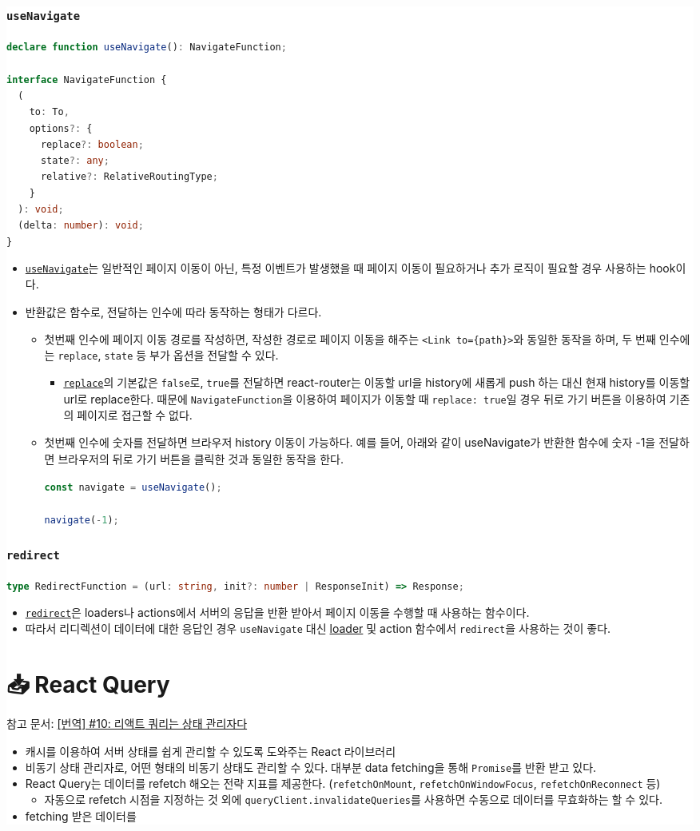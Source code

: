 ### `useNavigate`

```ts
declare function useNavigate(): NavigateFunction;

interface NavigateFunction {
  (
    to: To,
    options?: {
      replace?: boolean;
      state?: any;
      relative?: RelativeRoutingType;
    }
  ): void;
  (delta: number): void;
}
```

- [`useNavigate`](https://reactrouter.com/en/main/hooks/use-navigate)는 일반적인 페이지 이동이 아닌, 특정 이벤트가 발생했을 때 페이지 이동이 필요하거나 추가 로직이 필요할 경우 사용하는 hook이다.
- 반환값은 함수로, 전달하는 인수에 따라 동작하는 형태가 다르다.

  - 첫번째 인수에 페이지 이동 경로를 작성하면, 작성한 경로로 페이지 이동을 해주는 `<Link to={path}>`와 동일한 동작을 하며, 두 번째 인수에는 `replace`, `state` 등 부가 옵션을 전달할 수 있다.
    - [`replace`](https://stackoverflow.com/questions/72794430/what-does-usenavigate-replace-option-do)의 기본값은 `false`로, `true`를 전달하면 react-router는 이동할 url을 history에 새롭게 push 하는 대신 현재 history를 이동할 url로 replace한다. 때문에 `NavigateFunction`을 이용하여 페이지가 이동할 때 `replace: true`일 경우 뒤로 가기 버튼을 이용하여 기존의 페이지로 접근할 수 없다.
  - 첫번째 인수에 숫자를 전달하면 브라우저 history 이동이 가능하다. 예를 들어, 아래와 같이 useNavigate가 반환한 함수에 숫자 -1을 전달하면 브라우저의 뒤로 가기 버튼을 클릭한 것과 동일한 동작을 한다.

    ```js
    const navigate = useNavigate();

    navigate(-1);
    ```

### `redirect`

```ts
type RedirectFunction = (url: string, init?: number | ResponseInit) => Response;
```

- [`redirect`](https://reactrouter.com/en/main/fetch/redirect)은 loaders나 actions에서 서버의 응답을 반환 받아서 페이지 이동을 수행할 때 사용하는 함수이다.
- 따라서 리디렉션이 데이터에 대한 응답인 경우 `useNavigate` 대신 [loader](https://reactrouter.com/en/main/route/loader) 및 action 함수에서 `redirect`을 사용하는 것이 좋다.


# 📥 React Query

참고 문서: [[번역] #10: 리액트 쿼리는 상태 관리자다](https://parang.gatsbyjs.io/react/2022-react-11/)

- 캐시를 이용하여 서버 상태를 쉽게 관리할 수 있도록 도와주는 React 라이브러리
- 비동기 상태 관리자로, 어떤 형태의 비동기 상태도 관리할 수 있다. 대부분 data fetching을 통해 `Promise`를 반환 받고 있다.
- React Query는 데이터를 refetch 해오는 전략 지표를 제공한다. (`refetchOnMount`, `refetchOnWindowFocus`, `refetchOnReconnect` 등)
  - 자동으로 refetch 시점을 지정하는 것 외에 `queryClient.invalidateQueries`를 사용하면 수동으로 데이터를 무효화하는 할 수 있다.
- fetching 받은 데이터를
